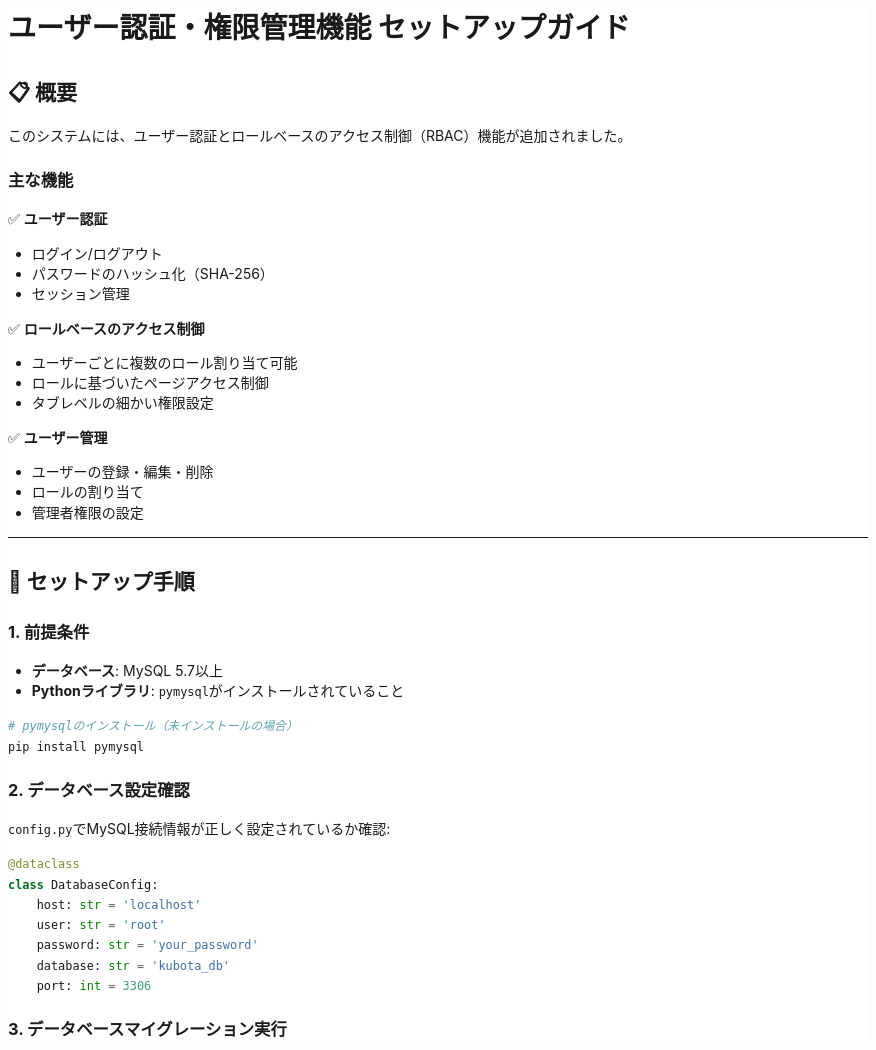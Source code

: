 # ユーザー認証・権限管理機能 セットアップガイド

## 📋 概要

このシステムには、ユーザー認証とロールベースのアクセス制御（RBAC）機能が追加されました。

### 主な機能

✅ **ユーザー認証**
- ログイン/ログアウト
- パスワードのハッシュ化（SHA-256）
- セッション管理

✅ **ロールベースのアクセス制御**
- ユーザーごとに複数のロール割り当て可能
- ロールに基づいたページアクセス制御
- タブレベルの細かい権限設定

✅ **ユーザー管理**
- ユーザーの登録・編集・削除
- ロールの割り当て
- 管理者権限の設定

---

## 🚀 セットアップ手順

### 1. 前提条件

- **データベース**: MySQL 5.7以上
- **Pythonライブラリ**: `pymysql`がインストールされていること

```bash
# pymysqlのインストール（未インストールの場合）
pip install pymysql
```

### 2. データベース設定確認

`config.py`でMySQL接続情報が正しく設定されているか確認:

```python
@dataclass
class DatabaseConfig:
    host: str = 'localhost'
    user: str = 'root'
    password: str = 'your_password'
    database: str = 'kubota_db'
    port: int = 3306
```

### 3. データベースマイグレーション実行
